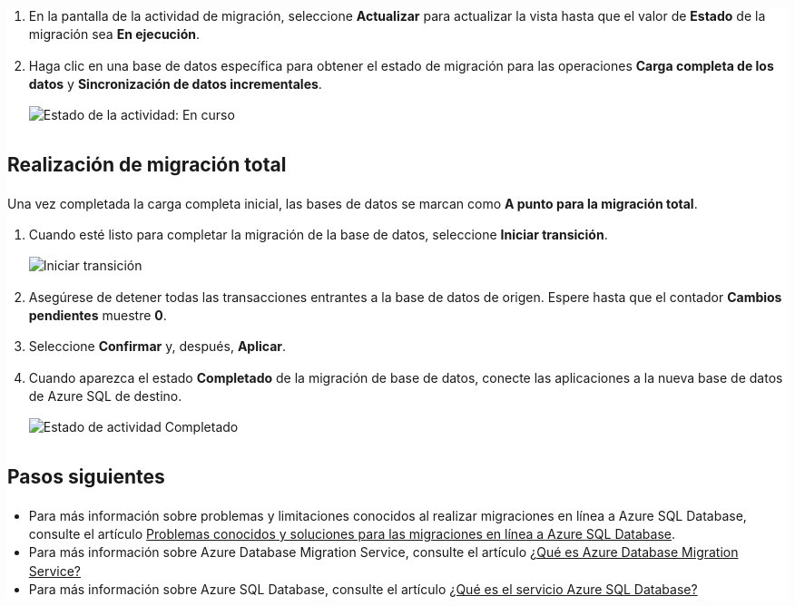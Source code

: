 1. En la pantalla de la actividad de migración, seleccione **Actualizar** para actualizar la vista hasta que el valor de **Estado** de la migración sea **En ejecución**.

2. Haga clic en una base de datos específica para obtener el estado de migración para las operaciones **Carga completa de los datos** y **Sincronización de datos incrementales**.

    ![Estado de la actividad: En curso](media/tutorial-sql-server-to-azure-sql-online/dms-activity-in-progress.png)

## <a name="perform-migration-cutover"></a>Realización de migración total

Una vez completada la carga completa inicial, las bases de datos se marcan como **A punto para la migración total**.

1. Cuando esté listo para completar la migración de la base de datos, seleccione **Iniciar transición**.

    ![Iniciar transición](media/tutorial-sql-server-to-azure-sql-online/dms-start-cutover.png)

2. Asegúrese de detener todas las transacciones entrantes a la base de datos de origen. Espere hasta que el contador **Cambios pendientes** muestre **0**.
3. Seleccione **Confirmar** y, después, **Aplicar**.
4. Cuando aparezca el estado **Completado** de la migración de base de datos, conecte las aplicaciones a la nueva base de datos de Azure SQL de destino.

    ![Estado de actividad Completado](media/tutorial-sql-server-to-azure-sql-online/dms-activity-completed.png)

## <a name="next-steps"></a>Pasos siguientes

- Para más información sobre problemas y limitaciones conocidos al realizar migraciones en línea a Azure SQL Database, consulte el artículo [Problemas conocidos y soluciones para las migraciones en línea a Azure SQL Database](known-issues-azure-sql-online.md).
- Para más información sobre Azure Database Migration Service, consulte el artículo [¿Qué es Azure Database Migration Service?](https://docs.microsoft.com/azure/dms/dms-overview)
- Para más información sobre Azure SQL Database, consulte el artículo [¿Qué es el servicio Azure SQL Database?](https://docs.microsoft.com/azure/sql-database/sql-database-technical-overview)
